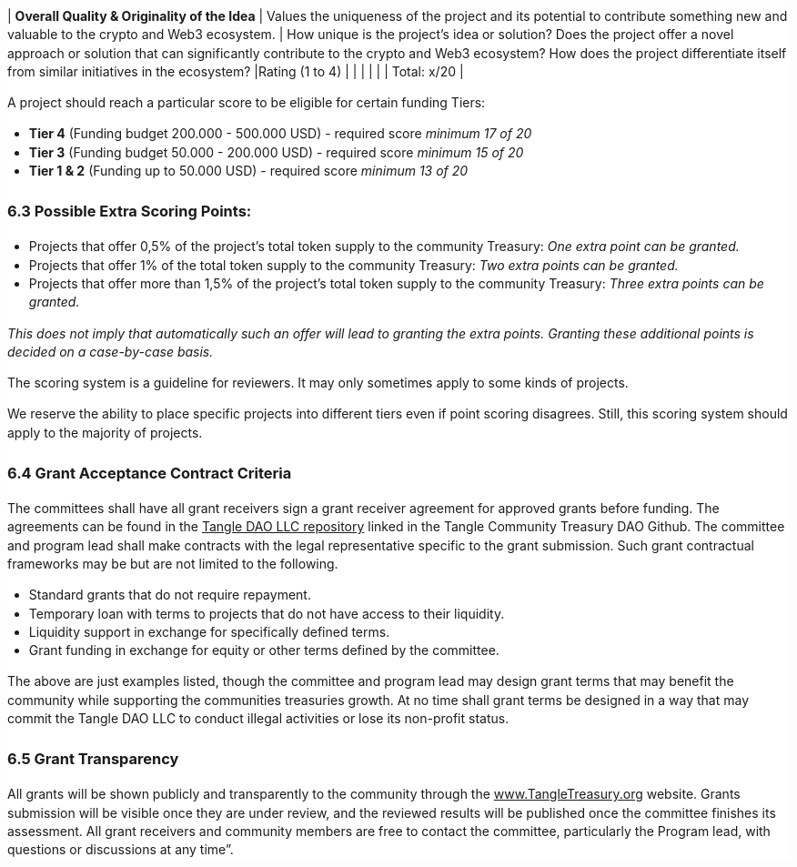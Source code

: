 | **Overall Quality & Originality of the Idea** | Values the uniqueness of the project and its potential to contribute something new and valuable to the crypto and Web3 ecosystem. | How unique is the project’s idea or solution? Does the project offer a novel approach or solution that can significantly contribute to the crypto and Web3 ecosystem? How does the project differentiate itself from similar initiatives in the ecosystem? |Rating (1 to 4)    |                        |
|                                               |                                                                                                                                                                                |                                                                                                                                                                                                  |                                                                                                                        Total: x/20                     |           

A project should reach a particular score to be eligible for certain funding Tiers:

- **Tier 4** (Funding budget 200.000 - 500.000 USD) - required score *minimum 17 of 20*
- **Tier 3** (Funding budget 50.000 - 200.000 USD) - required score *minimum 15 of 20*
- **Tier 1 & 2** (Funding up to 50.000 USD) - required score *minimum 13 of 20*

### 6.3 Possible Extra Scoring Points:

- Projects that offer 0,5% of the project’s total token supply to the community Treasury: *One extra point can be granted.*
- Projects that offer 1% of the total token supply to the community Treasury: *Two extra points can be granted.*
- Projects that offer more than 1,5% of the project’s total token supply to the community Treasury: *Three extra points can be granted.*

*This does not imply that automatically such an offer will lead to granting the extra points. Granting these additional points is decided on a case-by-case basis.*

The scoring system is a guideline for reviewers. It may only sometimes apply to some kinds of projects.

We reserve the ability to place specific projects into different tiers even if point scoring disagrees. Still, this scoring system should apply to the majority of projects.

### 6.4 Grant Acceptance Contract Criteria

The committees shall have all grant receivers sign a grant receiver agreement for approved grants before funding. The agreements can be found in the [Tangle DAO LLC repository](https://github.com/Tangle-Community-Treasury-DAO/Tangle-DAO-LLC-Documentation) linked in the Tangle Community Treasury DAO Github. The committee and program lead shall make contracts with the legal representative specific to the grant submission. Such grant contractual frameworks may be but are not limited to the following.
- Standard grants that do not require repayment.
- Temporary loan with terms to projects that do not have access to their liquidity.
- Liquidity support in exchange for specifically defined terms.
- Grant funding in exchange for equity or other terms defined by the committee. 

The above are just examples listed, though the committee and program lead may design grant terms that may benefit the community while supporting the communities treasuries growth. At no time shall grant terms be designed in a way that may commit the Tangle DAO LLC to conduct illegal activities or lose its non-profit status.

### 6.5 Grant Transparency

All grants will be shown publicly and transparently to the community through the www.TangleTreasury.org website. Grants submission will be visible once they are under review, and the reviewed results will be published once the committee finishes its assessment. All grant receivers and community members are free to contact the committee, particularly the Program lead, with questions or discussions at any time”.
